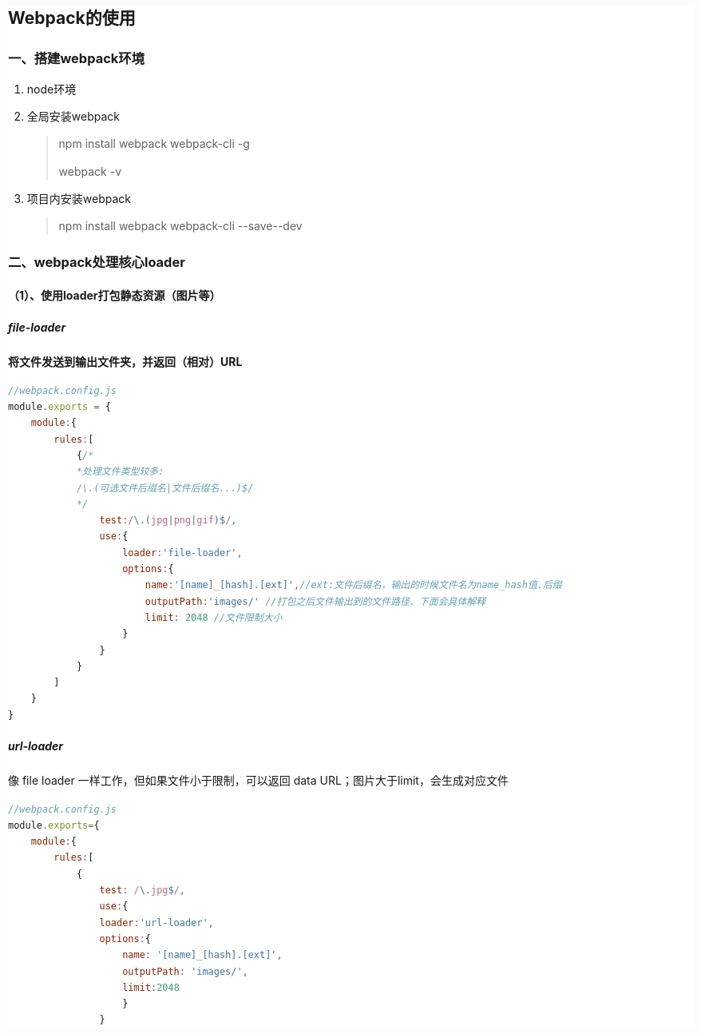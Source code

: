 ## Webpack的使用

### 一、搭建webpack环境

1. node环境

2. 全局安装webpack

   > npm install webpack webpack-cli -g
   >
   > webpack -v

3. 项目内安装webpack

   > npm install webpack webpack-cli --save--dev

### 二、webpack处理核心loader

#### （1）、使用loader打包静态资源（图片等）

##### file-loader

**将文件发送到输出文件夹，并返回（相对）URL**

```js
//webpack.config.js
module.exports = {
    module:{
        rules:[
        	{/*
        	*处理文件类型较多:
        	/\.(可选文件后缀名|文件后缀名...)$/
        	*/
            	test:/\.(jpg|png|gif)$/,
         		use:{
                	loader:'file-loader',
                	options:{
                    	name:'[name]_[hash].[ext]',//ext:文件后缀名，输出的时候文件名为name_hash值.后缀
                    	outputPath:'images/' //打包之后文件输出到的文件路径、下面会具体解释
                    	limit: 2048 //文件限制大小
                	}
            	}
        	}        
    	]
    }    
}
```

##### url-loader

像 file loader 一样工作，但如果文件小于限制，可以返回 data URL；图片大于limit，会生成对应文件

```js
//webpack.config.js
module.exports={
    module:{
        rules:[
            {
            	test: /\.jpg$/,
            	use:{
                loader:'url-loader',
                options:{
                    name: '[name]_[hash].[ext]',
                    outputPath: 'images/',
                    limit:2048
                	}
            	}
```